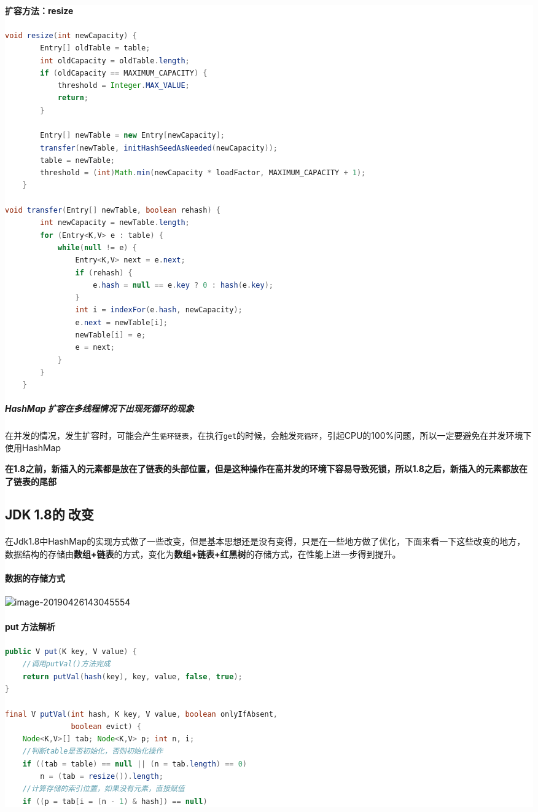 #### 扩容方法：resize

```java
void resize(int newCapacity) {
        Entry[] oldTable = table;
        int oldCapacity = oldTable.length;
        if (oldCapacity == MAXIMUM_CAPACITY) {
            threshold = Integer.MAX_VALUE;
            return;
        }

        Entry[] newTable = new Entry[newCapacity];
        transfer(newTable, initHashSeedAsNeeded(newCapacity));
        table = newTable;
        threshold = (int)Math.min(newCapacity * loadFactor, MAXIMUM_CAPACITY + 1);
    }

void transfer(Entry[] newTable, boolean rehash) {
        int newCapacity = newTable.length;
        for (Entry<K,V> e : table) {
            while(null != e) {
                Entry<K,V> next = e.next;
                if (rehash) {
                    e.hash = null == e.key ? 0 : hash(e.key);
                }
                int i = indexFor(e.hash, newCapacity);
                e.next = newTable[i];
                newTable[i] = e;
                e = next;
            }
        }
    }
```

##### HashMap 扩容在多线程情况下出现死循环的现象

在并发的情况，发生扩容时，可能会产生`循环链表`，在执行`get`的时候，会触发`死循环`，引起CPU的100%问题，所以一定要避免在并发环境下使用HashMap

**在1.8之前，新插入的元素都是放在了链表的头部位置，但是这种操作在高并发的环境下容易导致死锁，所以1.8之后，新插入的元素都放在了链表的尾部**

## JDK 1.8的 改变

在Jdk1.8中HashMap的实现方式做了一些改变，但是基本思想还是没有变得，只是在一些地方做了优化，下面来看一下这些改变的地方，数据结构的存储由**数组+链表**的方式，变化为**数组+链表+红黑树**的存储方式，在性能上进一步得到提升。

#### 数据的存储方式

![image-20190426143045554](https://kolly-imgstore.oss-cn-shenzhen.aliyuncs.com/img/HashMap-JDK1.8版本.png)

#### put 方法解析

```java
public V put(K key, V value) {
    //调用putVal()方法完成
    return putVal(hash(key), key, value, false, true);
}

final V putVal(int hash, K key, V value, boolean onlyIfAbsent,
               boolean evict) {
    Node<K,V>[] tab; Node<K,V> p; int n, i;
    //判断table是否初始化，否则初始化操作
    if ((tab = table) == null || (n = tab.length) == 0)
        n = (tab = resize()).length;
    //计算存储的索引位置，如果没有元素，直接赋值
    if ((p = tab[i = (n - 1) & hash]) == null)
```
